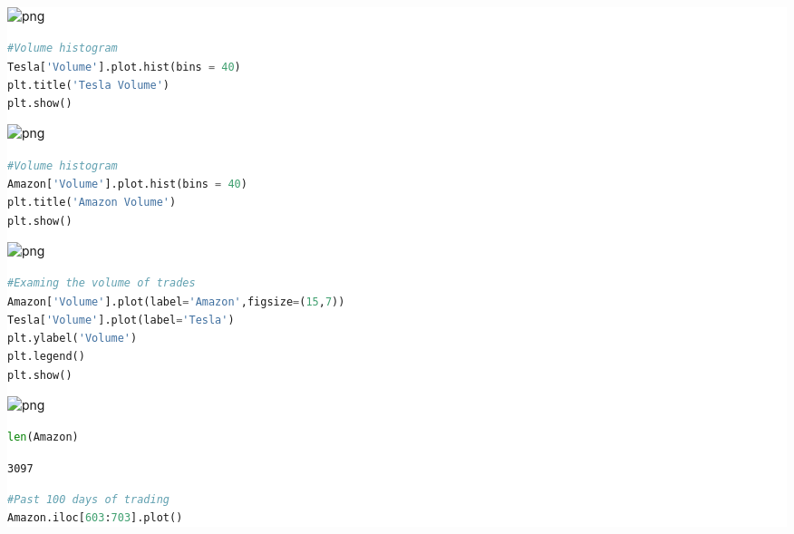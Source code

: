 
    
![png](output_5_0.png)
    



```python
#Volume histogram
Tesla['Volume'].plot.hist(bins = 40)
plt.title('Tesla Volume')
plt.show()
```


    
![png](output_6_0.png)
    



```python
#Volume histogram
Amazon['Volume'].plot.hist(bins = 40)
plt.title('Amazon Volume')
plt.show()
```


    
![png](output_7_0.png)
    



```python
#Examing the volume of trades 
Amazon['Volume'].plot(label='Amazon',figsize=(15,7))
Tesla['Volume'].plot(label='Tesla')
plt.ylabel('Volume')
plt.legend()
plt.show()
```


    
![png](output_8_0.png)
    



```python
len(Amazon)
```




    3097




```python
#Past 100 days of trading
Amazon.iloc[603:703].plot()
```
